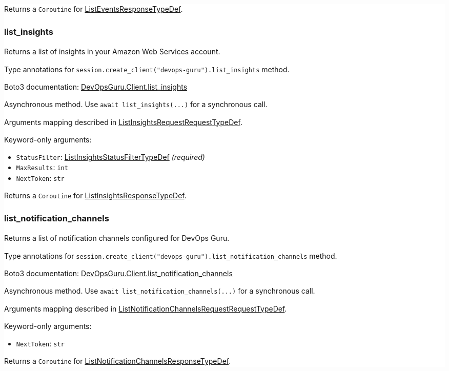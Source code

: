 Returns a `Coroutine` for
[ListEventsResponseTypeDef](./type_defs.md#listeventsresponsetypedef).

<a id="list_insights"></a>

### list_insights

Returns a list of insights in your Amazon Web Services account.

Type annotations for `session.create_client("devops-guru").list_insights`
method.

Boto3 documentation:
[DevOpsGuru.Client.list_insights](https://boto3.amazonaws.com/v1/documentation/api/latest/reference/services/devops-guru.html#DevOpsGuru.Client.list_insights)

Asynchronous method. Use `await list_insights(...)` for a synchronous call.

Arguments mapping described in
[ListInsightsRequestRequestTypeDef](./type_defs.md#listinsightsrequestrequesttypedef).

Keyword-only arguments:

- `StatusFilter`:
  [ListInsightsStatusFilterTypeDef](./type_defs.md#listinsightsstatusfiltertypedef)
  *(required)*
- `MaxResults`: `int`
- `NextToken`: `str`

Returns a `Coroutine` for
[ListInsightsResponseTypeDef](./type_defs.md#listinsightsresponsetypedef).

<a id="list_notification_channels"></a>

### list_notification_channels

Returns a list of notification channels configured for DevOps Guru.

Type annotations for
`session.create_client("devops-guru").list_notification_channels` method.

Boto3 documentation:
[DevOpsGuru.Client.list_notification_channels](https://boto3.amazonaws.com/v1/documentation/api/latest/reference/services/devops-guru.html#DevOpsGuru.Client.list_notification_channels)

Asynchronous method. Use `await list_notification_channels(...)` for a
synchronous call.

Arguments mapping described in
[ListNotificationChannelsRequestRequestTypeDef](./type_defs.md#listnotificationchannelsrequestrequesttypedef).

Keyword-only arguments:

- `NextToken`: `str`

Returns a `Coroutine` for
[ListNotificationChannelsResponseTypeDef](./type_defs.md#listnotificationchannelsresponsetypedef).

